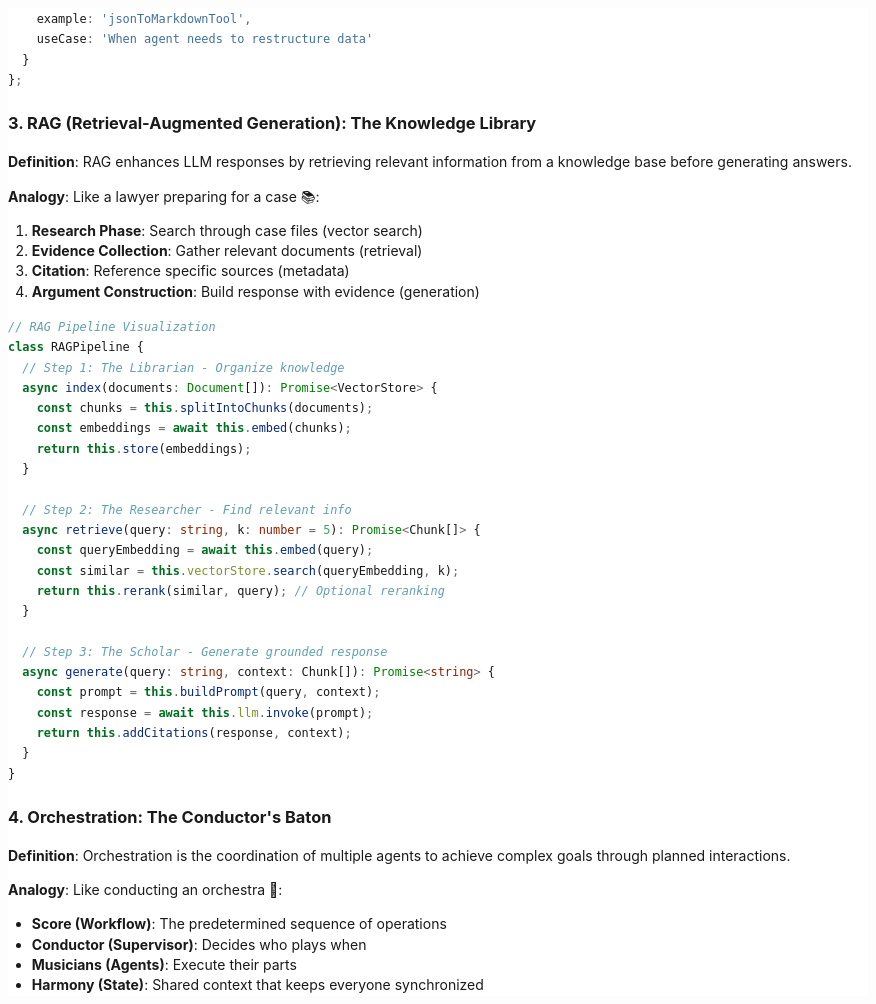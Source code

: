 ```typescript
    example: 'jsonToMarkdownTool',
    useCase: 'When agent needs to restructure data'
  }
};
```

### 3. RAG (Retrieval-Augmented Generation): The Knowledge Library

**Definition**: RAG enhances LLM responses by retrieving relevant information from a knowledge base before generating answers.

**Analogy**: Like a lawyer preparing for a case 📚:
1. **Research Phase**: Search through case files (vector search)
2. **Evidence Collection**: Gather relevant documents (retrieval)
3. **Citation**: Reference specific sources (metadata)
4. **Argument Construction**: Build response with evidence (generation)

```typescript
// RAG Pipeline Visualization
class RAGPipeline {
  // Step 1: The Librarian - Organize knowledge
  async index(documents: Document[]): Promise<VectorStore> {
    const chunks = this.splitIntoChunks(documents);
    const embeddings = await this.embed(chunks);
    return this.store(embeddings);
  }
  
  // Step 2: The Researcher - Find relevant info
  async retrieve(query: string, k: number = 5): Promise<Chunk[]> {
    const queryEmbedding = await this.embed(query);
    const similar = this.vectorStore.search(queryEmbedding, k);
    return this.rerank(similar, query); // Optional reranking
  }
  
  // Step 3: The Scholar - Generate grounded response
  async generate(query: string, context: Chunk[]): Promise<string> {
    const prompt = this.buildPrompt(query, context);
    const response = await this.llm.invoke(prompt);
    return this.addCitations(response, context);
  }
}
```

### 4. Orchestration: The Conductor's Baton

**Definition**: Orchestration is the coordination of multiple agents to achieve complex goals through planned interactions.

**Analogy**: Like conducting an orchestra 🎼:
- **Score (Workflow)**: The predetermined sequence of operations
- **Conductor (Supervisor)**: Decides who plays when
- **Musicians (Agents)**: Execute their parts
- **Harmony (State)**: Shared context that keeps everyone synchronized
